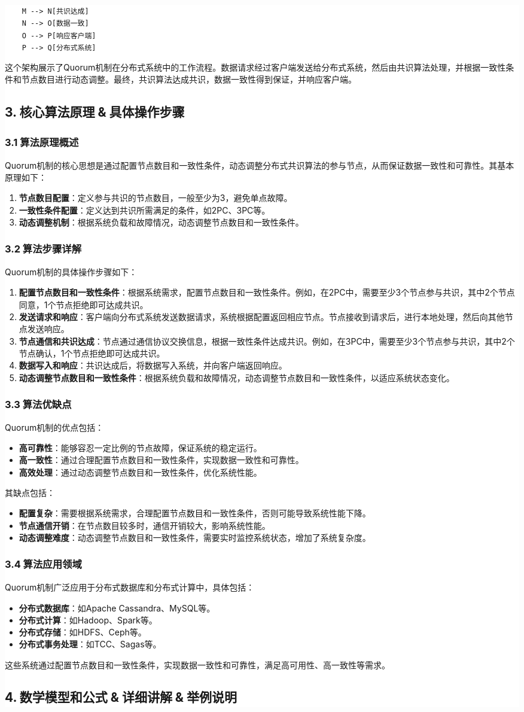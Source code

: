 ```mermaid
    M --> N[共识达成]
    N --> O[数据一致]
    O --> P[响应客户端]
    P --> Q[分布式系统]
```

这个架构展示了Quorum机制在分布式系统中的工作流程。数据请求经过客户端发送给分布式系统，然后由共识算法处理，并根据一致性条件和节点数目进行动态调整。最终，共识算法达成共识，数据一致性得到保证，并响应客户端。

## 3. 核心算法原理 & 具体操作步骤

### 3.1 算法原理概述

Quorum机制的核心思想是通过配置节点数目和一致性条件，动态调整分布式共识算法的参与节点，从而保证数据一致性和可靠性。其基本原理如下：

1. **节点数目配置**：定义参与共识的节点数目，一般至少为3，避免单点故障。
2. **一致性条件配置**：定义达到共识所需满足的条件，如2PC、3PC等。
3. **动态调整机制**：根据系统负载和故障情况，动态调整节点数目和一致性条件。

### 3.2 算法步骤详解

Quorum机制的具体操作步骤如下：

1. **配置节点数目和一致性条件**：根据系统需求，配置节点数目和一致性条件。例如，在2PC中，需要至少3个节点参与共识，其中2个节点同意，1个节点拒绝即可达成共识。
2. **发送请求和响应**：客户端向分布式系统发送数据请求，系统根据配置返回相应节点。节点接收到请求后，进行本地处理，然后向其他节点发送响应。
3. **节点通信和共识达成**：节点通过通信协议交换信息，根据一致性条件达成共识。例如，在3PC中，需要至少3个节点参与共识，其中2个节点确认，1个节点拒绝即可达成共识。
4. **数据写入和响应**：共识达成后，将数据写入系统，并向客户端返回响应。
5. **动态调整节点数目和一致性条件**：根据系统负载和故障情况，动态调整节点数目和一致性条件，以适应系统状态变化。

### 3.3 算法优缺点

Quorum机制的优点包括：
- **高可靠性**：能够容忍一定比例的节点故障，保证系统的稳定运行。
- **高一致性**：通过合理配置节点数目和一致性条件，实现数据一致性和可靠性。
- **高效处理**：通过动态调整节点数目和一致性条件，优化系统性能。

其缺点包括：
- **配置复杂**：需要根据系统需求，合理配置节点数目和一致性条件，否则可能导致系统性能下降。
- **节点通信开销**：在节点数目较多时，通信开销较大，影响系统性能。
- **动态调整难度**：动态调整节点数目和一致性条件，需要实时监控系统状态，增加了系统复杂度。

### 3.4 算法应用领域

Quorum机制广泛应用于分布式数据库和分布式计算中，具体包括：
- **分布式数据库**：如Apache Cassandra、MySQL等。
- **分布式计算**：如Hadoop、Spark等。
- **分布式存储**：如HDFS、Ceph等。
- **分布式事务处理**：如TCC、Sagas等。

这些系统通过配置节点数目和一致性条件，实现数据一致性和可靠性，满足高可用性、高一致性等需求。

## 4. 数学模型和公式 & 详细讲解 & 举例说明
